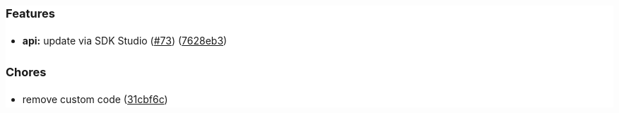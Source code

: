 ### Features

* **api:** update via SDK Studio ([#73](https://github.com/cyberapper/cadenza-lite-sdk-py/issues/73)) ([7628eb3](https://github.com/cyberapper/cadenza-lite-sdk-py/commit/7628eb3c6d8d1f313df29b56096d3612217ab577))


### Chores

* remove custom code ([31cbf6c](https://github.com/cyberapper/cadenza-lite-sdk-py/commit/31cbf6c99460f843f6b1e2cc26987cea1283db35))
